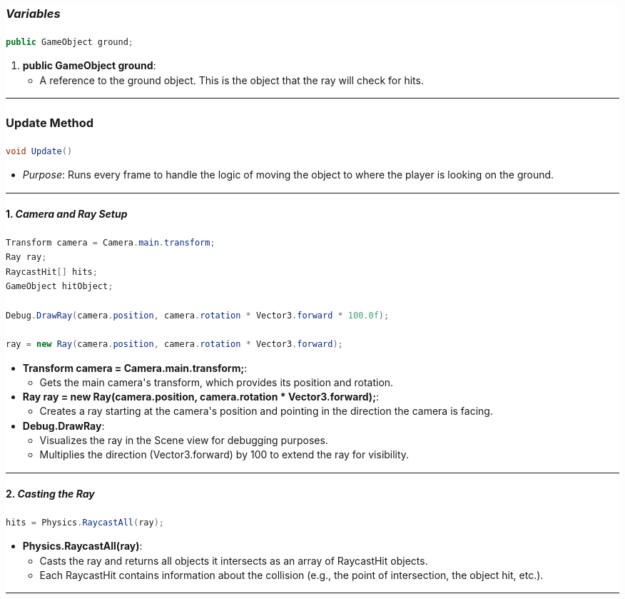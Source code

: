 
### *Variables*  
```csharp
public GameObject ground;
```  

1. **public GameObject ground**:  
   - A reference to the ground object. This is the object that the ray will check for hits.  

---

### **Update Method**  
```csharp
void Update()
```  

- *Purpose*: Runs every frame to handle the logic of moving the object to where the player is looking on the ground.  

---

#### 1. *Camera and Ray Setup*  
```csharp
Transform camera = Camera.main.transform;
Ray ray;
RaycastHit[] hits;
GameObject hitObject;

Debug.DrawRay(camera.position, camera.rotation * Vector3.forward * 100.0f);

ray = new Ray(camera.position, camera.rotation * Vector3.forward);
```  

- **Transform camera = Camera.main.transform;**:  
  - Gets the main camera's transform, which provides its position and rotation.  
- **Ray ray = new Ray(camera.position, camera.rotation * Vector3.forward);**:  
  - Creates a ray starting at the camera's position and pointing in the direction the camera is facing.  
- **Debug.DrawRay**:  
  - Visualizes the ray in the Scene view for debugging purposes.  
  - Multiplies the direction (Vector3.forward) by 100 to extend the ray for visibility.  

---

#### 2. *Casting the Ray*  
```csharp
hits = Physics.RaycastAll(ray);
```  

- **Physics.RaycastAll(ray)**:  
  - Casts the ray and returns all objects it intersects as an array of RaycastHit objects.  
  - Each RaycastHit contains information about the collision (e.g., the point of intersection, the object hit, etc.).  

---
